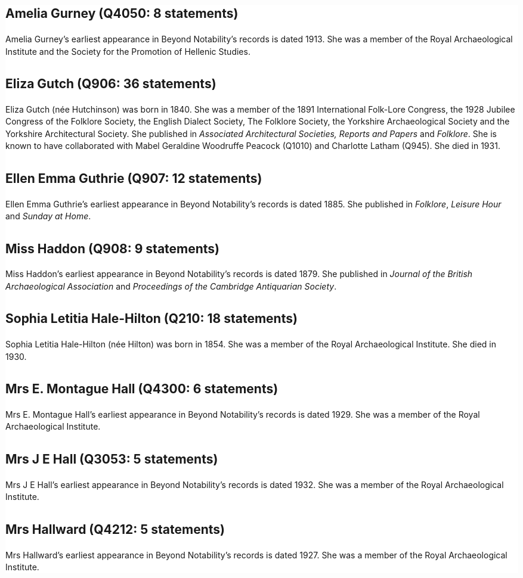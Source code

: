 ## Amelia Gurney (Q4050: 8 statements)

Amelia Gurney’s earliest appearance in Beyond Notability’s records is
dated 1913. She was a member of the Royal Archaeological Institute and
the Society for the Promotion of Hellenic Studies.

## Eliza Gutch (Q906: 36 statements)

Eliza Gutch (née Hutchinson) was born in 1840. She was a member of the
1891 International Folk-Lore Congress, the 1928 Jubilee Congress of the
Folklore Society, the English Dialect Society, The Folklore Society, the
Yorkshire Archaeological Society and the Yorkshire Architectural
Society. She published in *Associated Architectural Societies, Reports
and Papers* and *Folklore*. She is known to have collaborated with Mabel
Geraldine Woodruffe Peacock (Q1010) and Charlotte Latham (Q945). She
died in 1931.

## Ellen Emma Guthrie (Q907: 12 statements)

Ellen Emma Guthrie’s earliest appearance in Beyond Notability’s records
is dated 1885. She published in *Folklore*, *Leisure Hour* and *Sunday
at Home*.

## Miss Haddon (Q908: 9 statements)

Miss Haddon’s earliest appearance in Beyond Notability’s records is
dated 1879. She published in *Journal of the British Archaeological
Association* and *Proceedings of the Cambridge Antiquarian Society*.

## Sophia Letitia Hale-Hilton (Q210: 18 statements)

Sophia Letitia Hale-Hilton (née Hilton) was born in 1854. She was a
member of the Royal Archaeological Institute. She died in 1930.

## Mrs E. Montague Hall (Q4300: 6 statements)

Mrs E. Montague Hall’s earliest appearance in Beyond Notability’s
records is dated 1929. She was a member of the Royal Archaeological
Institute.

## Mrs J E Hall (Q3053: 5 statements)

Mrs J E Hall’s earliest appearance in Beyond Notability’s records is
dated 1932. She was a member of the Royal Archaeological Institute.

## Mrs Hallward (Q4212: 5 statements)

Mrs Hallward’s earliest appearance in Beyond Notability’s records is
dated 1927. She was a member of the Royal Archaeological Institute.
